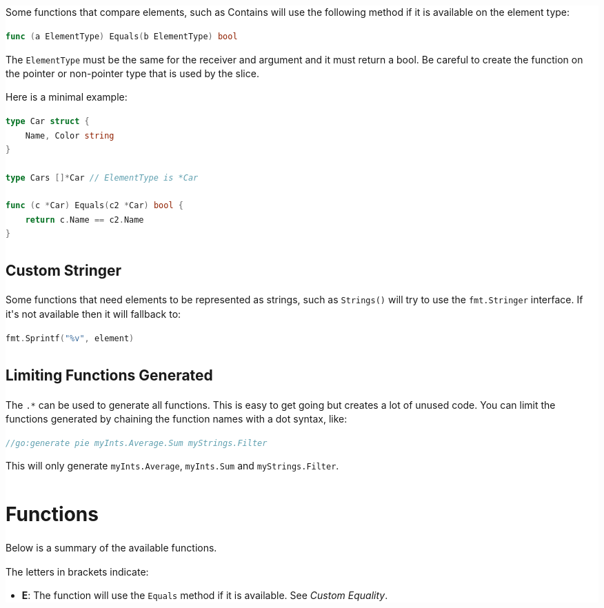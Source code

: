 Some functions that compare elements, such as Contains will use the following
method if it is available on the element type:

```go
func (a ElementType) Equals(b ElementType) bool
```

The `ElementType` must be the same for the receiver and argument and it must
return a bool. Be careful to create the function on the pointer or non-pointer
type that is used by the slice.

Here is a minimal example:

```go
type Car struct {
	Name, Color string
}

type Cars []*Car // ElementType is *Car

func (c *Car) Equals(c2 *Car) bool {
	return c.Name == c2.Name
}
```

## Custom Stringer

Some functions that need elements to be represented as strings, such as
`Strings()` will try to use the `fmt.Stringer` interface. If it's not available
then it will fallback to:

```go
fmt.Sprintf("%v", element)
```

## Limiting Functions Generated

The `.*` can be used to generate all functions. This is easy to get going but
creates a lot of unused code. You can limit the functions generated by chaining
the function names with a dot syntax, like:

```go
//go:generate pie myInts.Average.Sum myStrings.Filter
```

This will only generate `myInts.Average`, `myInts.Sum` and `myStrings.Filter`.

# Functions

Below is a summary of the available functions.

The letters in brackets indicate:

- **E**: The function will use the `Equals` method if it is available. See
*Custom Equality*.
